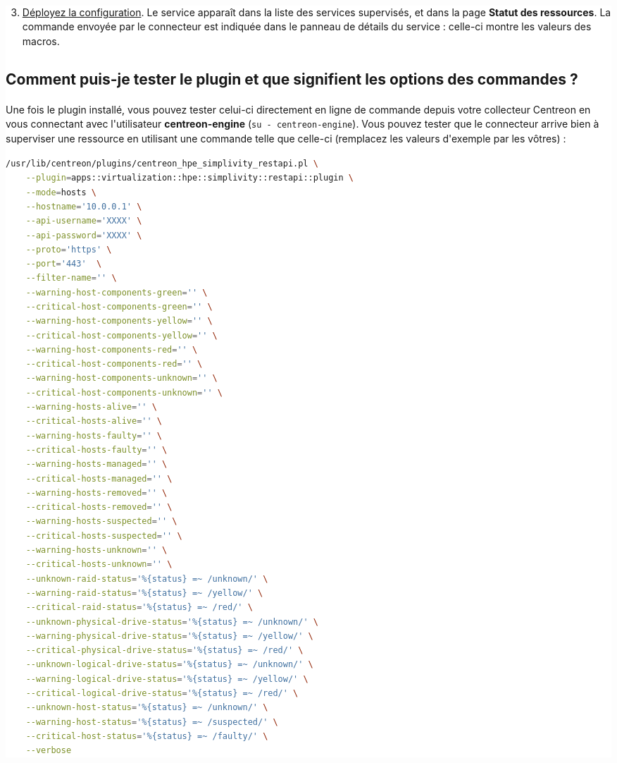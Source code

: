 3. [Déployez la configuration](/docs/monitoring/monitoring-servers/deploying-a-configuration). Le service apparaît dans la liste des services supervisés, et dans la page **Statut des ressources**. La commande envoyée par le connecteur est indiquée dans le panneau de détails du service : celle-ci montre les valeurs des macros.

## Comment puis-je tester le plugin et que signifient les options des commandes ?

Une fois le plugin installé, vous pouvez tester celui-ci directement en ligne
de commande depuis votre collecteur Centreon en vous connectant avec
l'utilisateur **centreon-engine** (`su - centreon-engine`). Vous pouvez tester
que le connecteur arrive bien à superviser une ressource en utilisant une commande
telle que celle-ci (remplacez les valeurs d'exemple par les vôtres) :

```bash
/usr/lib/centreon/plugins/centreon_hpe_simplivity_restapi.pl \
	--plugin=apps::virtualization::hpe::simplivity::restapi::plugin \
	--mode=hosts \
	--hostname='10.0.0.1' \
	--api-username='XXXX' \
	--api-password='XXXX' \
	--proto='https' \
	--port='443'  \
	--filter-name='' \
	--warning-host-components-green='' \
	--critical-host-components-green='' \
	--warning-host-components-yellow='' \
	--critical-host-components-yellow='' \
	--warning-host-components-red='' \
	--critical-host-components-red='' \
	--warning-host-components-unknown='' \
	--critical-host-components-unknown='' \
	--warning-hosts-alive='' \
	--critical-hosts-alive='' \
	--warning-hosts-faulty='' \
	--critical-hosts-faulty='' \
	--warning-hosts-managed='' \
	--critical-hosts-managed='' \
	--warning-hosts-removed='' \
	--critical-hosts-removed='' \
	--warning-hosts-suspected='' \
	--critical-hosts-suspected='' \
	--warning-hosts-unknown='' \
	--critical-hosts-unknown='' \
	--unknown-raid-status='%{status} =~ /unknown/' \
	--warning-raid-status='%{status} =~ /yellow/' \
	--critical-raid-status='%{status} =~ /red/' \
	--unknown-physical-drive-status='%{status} =~ /unknown/' \
	--warning-physical-drive-status='%{status} =~ /yellow/' \
	--critical-physical-drive-status='%{status} =~ /red/' \
	--unknown-logical-drive-status='%{status} =~ /unknown/' \
	--warning-logical-drive-status='%{status} =~ /yellow/' \
	--critical-logical-drive-status='%{status} =~ /red/' \
	--unknown-host-status='%{status} =~ /unknown/' \
	--warning-host-status='%{status} =~ /suspected/' \
	--critical-host-status='%{status} =~ /faulty/' \
	--verbose
```
